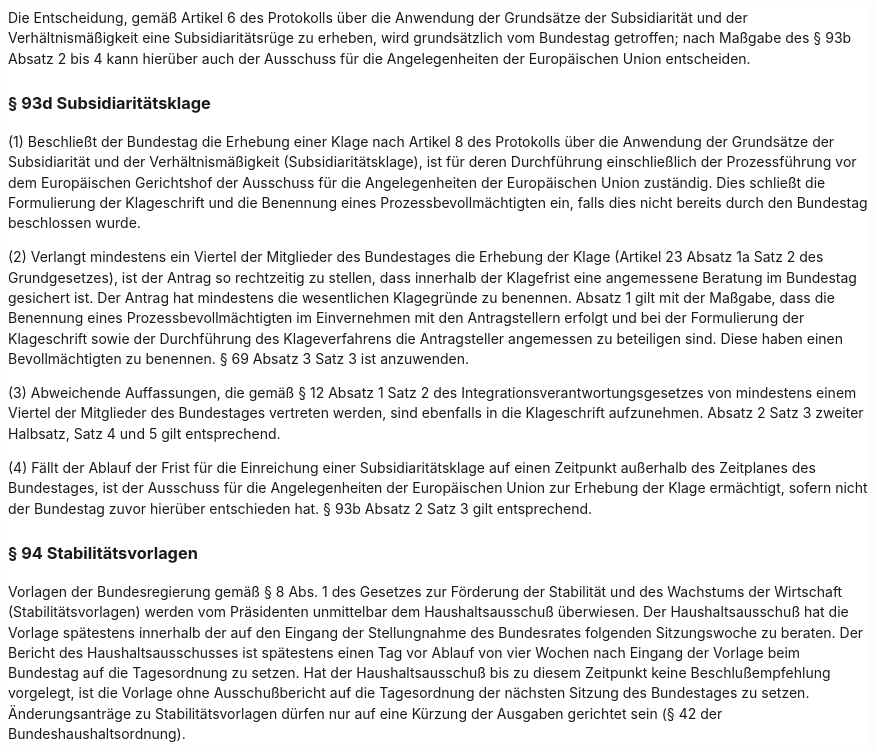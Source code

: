 Die Entscheidung, gemäß Artikel 6 des Protokolls über die Anwendung
der Grundsätze der Subsidiarität und der Verhältnismäßigkeit eine
Subsidiaritätsrüge zu erheben, wird grundsätzlich vom Bundestag
getroffen; nach Maßgabe des § 93b Absatz 2 bis 4 kann hierüber auch
der Ausschuss für die Angelegenheiten der Europäischen Union
entscheiden.


### § 93d Subsidiaritätsklage

(1) Beschließt der Bundestag die Erhebung einer Klage nach Artikel 8
des Protokolls über die Anwendung der Grundsätze der Subsidiarität und
der Verhältnismäßigkeit (Subsidiaritätsklage), ist für deren
Durchführung einschließlich der Prozessführung vor dem Europäischen
Gerichtshof der Ausschuss für die Angelegenheiten der Europäischen
Union zuständig. Dies schließt die Formulierung der Klageschrift und
die Benennung eines Prozessbevollmächtigten ein, falls dies nicht
bereits durch den Bundestag beschlossen wurde.

(2) Verlangt mindestens ein Viertel der Mitglieder des Bundestages die
Erhebung der Klage (Artikel 23 Absatz 1a Satz 2 des Grundgesetzes),
ist der Antrag so rechtzeitig zu stellen, dass innerhalb der
Klagefrist eine angemessene Beratung im Bundestag gesichert ist. Der
Antrag hat mindestens die wesentlichen Klagegründe zu benennen. Absatz
1 gilt mit der Maßgabe, dass die Benennung eines
Prozessbevollmächtigten im Einvernehmen mit den Antragstellern erfolgt
und bei der Formulierung der Klageschrift sowie der Durchführung des
Klageverfahrens die Antragsteller angemessen zu beteiligen sind. Diese
haben einen Bevollmächtigten zu benennen. § 69 Absatz 3 Satz 3 ist
anzuwenden.

(3) Abweichende Auffassungen, die gemäß § 12 Absatz 1 Satz 2 des
Integrationsverantwortungsgesetzes von mindestens einem Viertel der
Mitglieder des Bundestages vertreten werden, sind ebenfalls in die
Klageschrift aufzunehmen. Absatz 2 Satz 3 zweiter Halbsatz, Satz 4 und
5 gilt entsprechend.

(4) Fällt der Ablauf der Frist für die Einreichung einer
Subsidiaritätsklage auf einen Zeitpunkt außerhalb des Zeitplanes des
Bundestages, ist der Ausschuss für die Angelegenheiten der
Europäischen Union zur Erhebung der Klage ermächtigt, sofern nicht der
Bundestag zuvor hierüber entschieden hat. § 93b Absatz 2 Satz 3 gilt
entsprechend.


### § 94 Stabilitätsvorlagen

Vorlagen der Bundesregierung gemäß § 8 Abs. 1 des Gesetzes zur
Förderung der Stabilität und des Wachstums der Wirtschaft
(Stabilitätsvorlagen) werden vom Präsidenten unmittelbar dem
Haushaltsausschuß überwiesen. Der Haushaltsausschuß hat die Vorlage
spätestens innerhalb der auf den Eingang der Stellungnahme des
Bundesrates folgenden Sitzungswoche zu beraten. Der Bericht des
Haushaltsausschusses ist spätestens einen Tag vor Ablauf von vier
Wochen nach Eingang der Vorlage beim Bundestag auf die Tagesordnung zu
setzen. Hat der Haushaltsausschuß bis zu diesem Zeitpunkt keine
Beschlußempfehlung vorgelegt, ist die Vorlage ohne Ausschußbericht auf
die Tagesordnung der nächsten Sitzung des Bundestages zu setzen.
Änderungsanträge zu Stabilitätsvorlagen dürfen nur auf eine Kürzung
der Ausgaben gerichtet sein (§ 42 der Bundeshaushaltsordnung).
